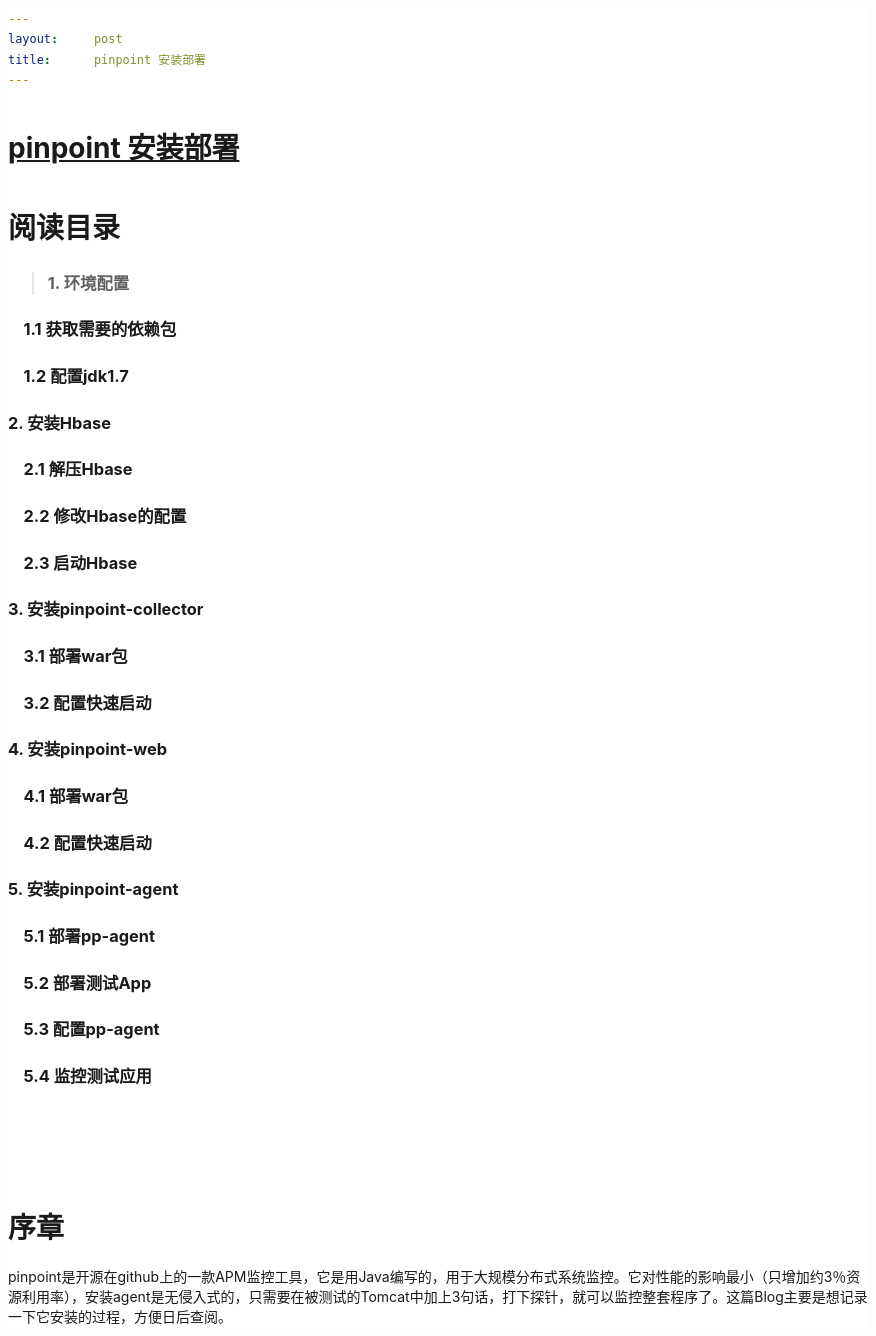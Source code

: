 ```yaml
---
layout:     post
title:      pinpoint 安装部署
---
```

<div id="article_content" class="article_content clearfix csdn-tracking-statistics" data-pid="blog" data-mod="popu_307" data-dsm="post">
								            <link rel="stylesheet" href="https://csdnimg.cn/release/phoenix/template/css/ck_htmledit_views-f76675cdea.css">
						<div class="htmledit_views" id="content_views">
                <h1><a href="https://www.cnblogs.com/yyhh/p/6106472.html" rel="nofollow" id="cb_post_title_url">pinpoint 安装部署</a></h1>

<h1 id="-">阅读目录</h1>

<blockquote>
<h3>1. 环境配置</h3>
</blockquote>

<h3>    1.1 获取需要的依赖包</h3>

<h3>    1.2 配置jdk1.7</h3>

<h3>2. 安装Hbase</h3>

<h3>    2.1 解压Hbase</h3>

<h3>    2.2 修改Hbase的配置</h3>

<h3>    2.3 启动Hbase</h3>

<h3>3. 安装pinpoint-collector</h3>

<h3>    3.1 部署war包</h3>

<h3>    3.2 配置快速启动</h3>

<h3>4. 安装pinpoint-web</h3>

<h3>    4.1 部署war包</h3>

<h3>    4.2 配置快速启动</h3>

<h3>5. 安装pinpoint-agent</h3>

<h3>    5.1 部署pp-agent</h3>

<h3>    5.2 部署测试App</h3>

<h3>    5.3 配置pp-agent</h3>

<h3>    5.4 监控测试应用</h3>

<h1> </h1>

<h1>序章</h1>

<p>pinpoint是开源在github上的一款APM监控工具，它是用Java编写的，用于大规模分布式系统监控。它对性能的影响最小（只增加约3％资源利用率），安装agent是无侵入式的，只需要在被测试的Tomcat中加上3句话，打下探针，就可以监控整套程序了。这篇Blog主要是想记录一下它安装的过程，方便日后查阅。</p>
